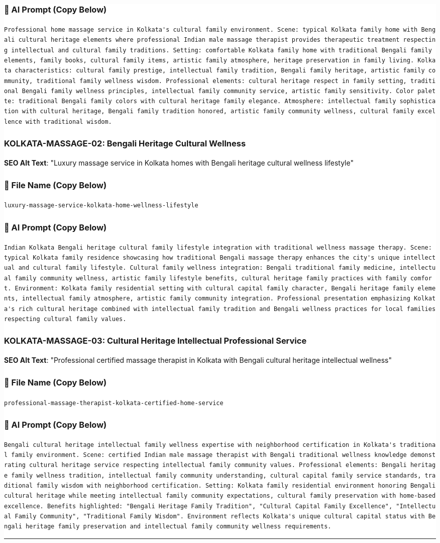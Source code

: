 ### 🎨 AI Prompt (Copy Below)
```
Professional home massage service in Kolkata's cultural family environment. Scene: typical Kolkata family home with Bengali cultural heritage elements where professional Indian male massage therapist provides therapeutic treatment respecting intellectual and cultural family traditions. Setting: comfortable Kolkata family home with traditional Bengali family elements, family books, cultural family items, artistic family atmosphere, heritage preservation in family living. Kolkata characteristics: cultural family prestige, intellectual family tradition, Bengali family heritage, artistic family community, traditional family wellness wisdom. Professional elements: cultural heritage respect in family setting, traditional Bengali family wellness principles, intellectual family community service, artistic family sensitivity. Color palette: traditional Bengali family colors with cultural heritage family elegance. Atmosphere: intellectual family sophistication with cultural heritage, Bengali family tradition honored, artistic family community wellness, cultural family excellence with traditional wisdom.
```

### KOLKATA-MASSAGE-02: Bengali Heritage Cultural Wellness
**SEO Alt Text**: "Luxury massage service in Kolkata homes with Bengali heritage cultural wellness lifestyle"

### 📁 File Name (Copy Below)
```
luxury-massage-service-kolkata-home-wellness-lifestyle
```

### 🎨 AI Prompt (Copy Below)
```
Indian Kolkata Bengali heritage cultural family lifestyle integration with traditional wellness massage therapy. Scene: typical Kolkata family residence showcasing how traditional Bengali massage therapy enhances the city's unique intellectual and cultural family lifestyle. Cultural family wellness integration: Bengali traditional family medicine, intellectual family community wellness, artistic family lifestyle benefits, cultural heritage family practices with family comfort. Environment: Kolkata family residential setting with cultural capital family character, Bengali heritage family elements, intellectual family atmosphere, artistic family community integration. Professional presentation emphasizing Kolkata's rich cultural heritage combined with intellectual family tradition and Bengali wellness practices for local families respecting cultural family values.
```

### KOLKATA-MASSAGE-03: Cultural Heritage Intellectual Professional Service
**SEO Alt Text**: "Professional certified massage therapist in Kolkata with Bengali cultural heritage intellectual wellness"

### 📁 File Name (Copy Below)
```
professional-massage-therapist-kolkata-certified-home-service
```

### 🎨 AI Prompt (Copy Below)
```
Bengali cultural heritage intellectual family wellness expertise with neighborhood certification in Kolkata's traditional family environment. Scene: certified Indian male massage therapist with Bengali traditional wellness knowledge demonstrating cultural heritage service respecting intellectual family community values. Professional elements: Bengali heritage family wellness tradition, intellectual family community understanding, cultural capital family service standards, traditional family wisdom with neighborhood certification. Setting: Kolkata family residential environment honoring Bengali cultural heritage while meeting intellectual family community expectations, cultural family preservation with home-based excellence. Benefits highlighted: "Bengali Heritage Family Tradition", "Cultural Capital Family Excellence", "Intellectual Family Community", "Traditional Family Wisdom". Environment reflects Kolkata's unique cultural capital status with Bengali heritage family preservation and intellectual family community wellness requirements.
```

---
